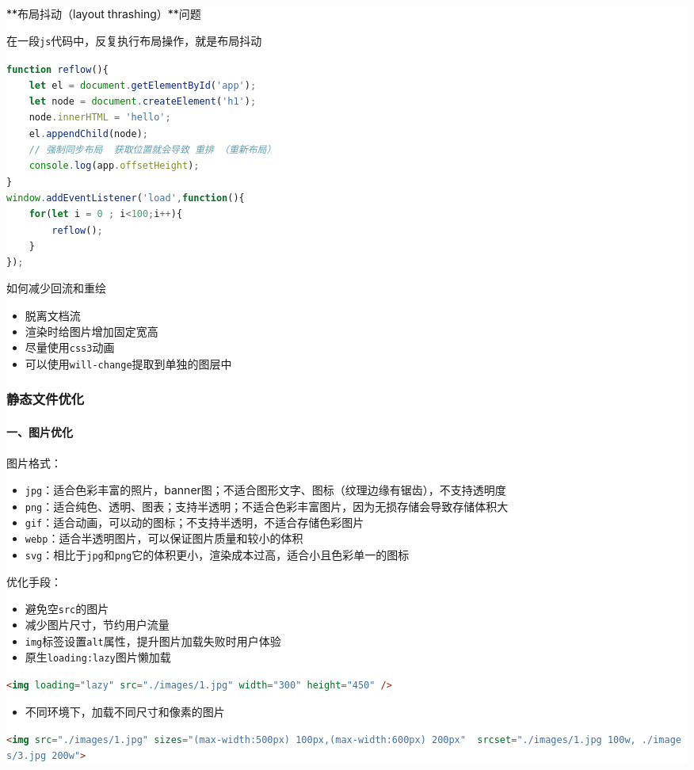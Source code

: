 **布局抖动（layout thrashing）**问题

在一段`js`代码中，反复执行布局操作，就是布局抖动

```js
function reflow(){
    let el = document.getElementById('app');
    let node = document.createElement('h1');
    node.innerHTML = 'hello';
    el.appendChild(node);
    // 强制同步布局  获取位置就会导致 重排 （重新布局）
    console.log(app.offsetHeight);
}
window.addEventListener('load',function(){
    for(let i = 0 ; i<100;i++){
        reflow();
    }
});
```

如何减少回流和重绘

* 脱离文档流
* 渲染时给图片增加固定宽高
* 尽量使用`css3`动画
* 可以使用`will-change`提取到单独的图层中

### 静态文件优化

#### 一、图片优化

图片格式：

* `jpg`：适合色彩丰富的照片，banner图；不适合图形文字、图标（纹理边缘有锯齿），不支持透明度
* `png`：适合纯色、透明、图表；支持半透明；不适合色彩丰富图片，因为无损存储会导致存储体积大
* `gif`：适合动画，可以动的图标；不支持半透明，不适合存储色彩图片
* `webp`：适合半透明图片，可以保证图片质量和较小的体积
* `svg`：相比于`jpg`和`png`它的体积更小，渲染成本过高，适合小且色彩单一的图标

优化手段：

* 避免空`src`的图片
* 减少图片尺寸，节约用户流量
* `img`标签设置`alt`属性，提升图片加载失败时用户体验
* 原生`loading:lazy`图片懒加载

```html
<img loading="lazy" src="./images/1.jpg" width="300" height="450" />
```

* 不同环境下，加载不同尺寸和像素的图片

```html
<img src="./images/1.jpg" sizes="(max-width:500px) 100px,(max-width:600px) 200px"  srcset="./images/1.jpg 100w, ./images/3.jpg 200w">
```
